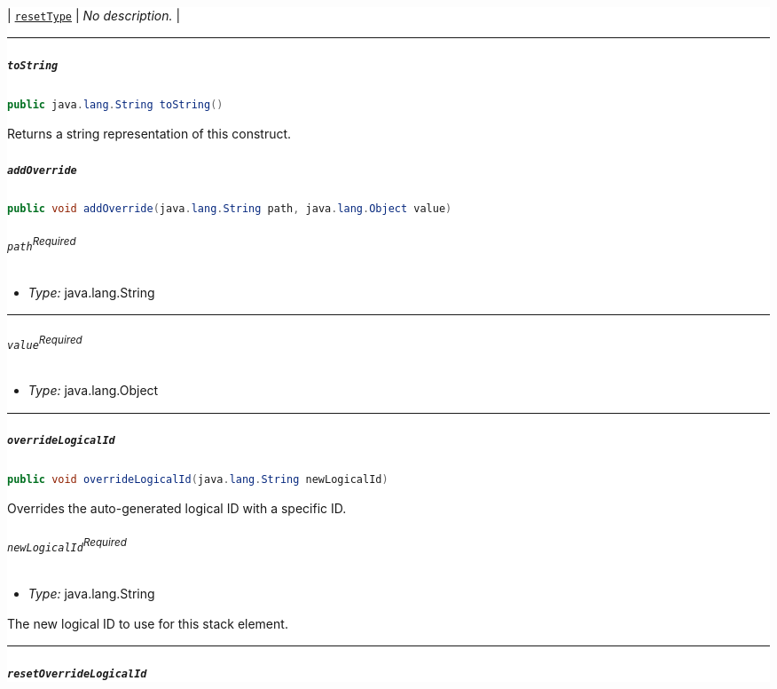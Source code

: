 | <code><a href="#@cdktf/provider-ionoscloud.natgatewayRule.NatgatewayRule.resetType">resetType</a></code> | *No description.* |

---

##### `toString` <a name="toString" id="@cdktf/provider-ionoscloud.natgatewayRule.NatgatewayRule.toString"></a>

```java
public java.lang.String toString()
```

Returns a string representation of this construct.

##### `addOverride` <a name="addOverride" id="@cdktf/provider-ionoscloud.natgatewayRule.NatgatewayRule.addOverride"></a>

```java
public void addOverride(java.lang.String path, java.lang.Object value)
```

###### `path`<sup>Required</sup> <a name="path" id="@cdktf/provider-ionoscloud.natgatewayRule.NatgatewayRule.addOverride.parameter.path"></a>

- *Type:* java.lang.String

---

###### `value`<sup>Required</sup> <a name="value" id="@cdktf/provider-ionoscloud.natgatewayRule.NatgatewayRule.addOverride.parameter.value"></a>

- *Type:* java.lang.Object

---

##### `overrideLogicalId` <a name="overrideLogicalId" id="@cdktf/provider-ionoscloud.natgatewayRule.NatgatewayRule.overrideLogicalId"></a>

```java
public void overrideLogicalId(java.lang.String newLogicalId)
```

Overrides the auto-generated logical ID with a specific ID.

###### `newLogicalId`<sup>Required</sup> <a name="newLogicalId" id="@cdktf/provider-ionoscloud.natgatewayRule.NatgatewayRule.overrideLogicalId.parameter.newLogicalId"></a>

- *Type:* java.lang.String

The new logical ID to use for this stack element.

---

##### `resetOverrideLogicalId` <a name="resetOverrideLogicalId" id="@cdktf/provider-ionoscloud.natgatewayRule.NatgatewayRule.resetOverrideLogicalId"></a>

